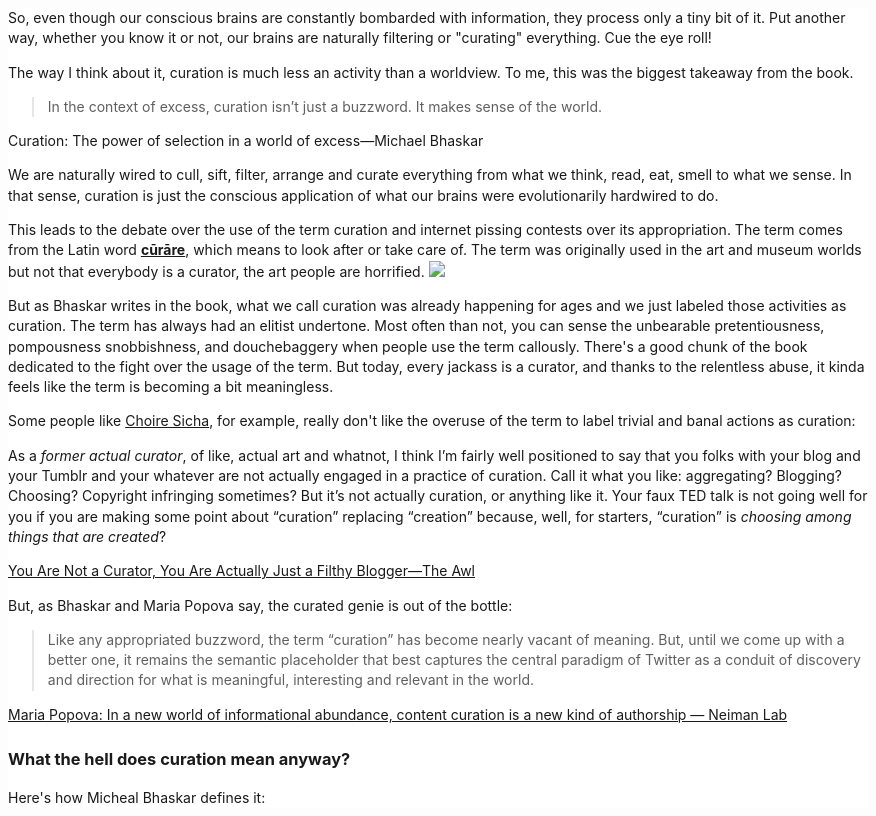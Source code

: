 So, even though our conscious brains are constantly bombarded with information, they process only a tiny bit of it. Put another way, whether you know it or not, our brains are naturally filtering or "curating" everything. Cue the eye roll!

The way I think about it, curation is much less an activity than a worldview. To me, this was the biggest takeaway from the book. 

> In the context of excess, curation isn’t just a buzzword. It makes sense of the world.
 
 Curation: The power of selection in a world of excess—Michael Bhaskar

We are naturally wired to cull, sift, filter, arrange and curate everything from what we think, read, eat, smell to what we sense. In that sense, curation is just the conscious application of what our brains were evolutionarily hardwired to do. 

This leads to the debate over the use of the term curation and internet pissing contests over its appropriation. The term comes from the Latin word __[cūrāre][7]__, which means to look after or take care of. The term was originally used in the art and museum worlds but not that everybody is a curator, the art people are horrified. ![](https://www.bebhuvan.com/images/2022/03/curation-google-trends.png) 

But as Bhaskar writes in the book, what we call curation was already happening for ages and we just labeled those activities as curation. The term has always had an elitist undertone. Most often than not, you can sense the unbearable pretentiousness, pompousness snobbishness, and douchebaggery when people use the term callously. There's a good chunk of the book dedicated to the fight over the usage of the term. But today, every jackass is a curator, and thanks to the relentless abuse, it kinda feels like the term is becoming a bit meaningless.

Some people like [Choire Sicha][9], for example, really don't like the overuse of the term to label trivial and banal actions as curation:

 <p>
 As a <em>former actual curator</em>, of like, actual art and whatnot, I think I’m fairly well positioned to say that you folks with your blog and your Tumblr and your whatever are not actually engaged in a practice of curation. Call it what you like: aggregating? Blogging? Choosing? Copyright infringing sometimes? But it’s not actually curation, or anything like it. Your faux TED talk is not going well for you if you are making some point about “curation” replacing “creation” because, well, for starters, “curation” is <em>choosing among things that are created</em>? 
 </p>
 
 <a href="https://www.theawl.com/2012/06/you-are-not-a-curator-you-are-actually-just-a-filthy-blogger/">You Are Not a Curator, You Are Actually Just a Filthy Blogger—The Awl</a>

But, as Bhaskar and Maria Popova say, the curated genie is out of the bottle: 

> Like any appropriated buzzword, the term “curation” has become nearly vacant of meaning. But, until we come up with a better one, it remains the semantic placeholder that best captures the central paradigm of Twitter as a conduit of discovery and direction for what is meaningful, interesting and relevant in the world.
 
 <a href="https://www.niemanlab.org/2011/06/maria-popova-in-a-new-world-of-informational-abundance-content-curation-is-a-new-kind-of-authorship/">Maria Popova: In a new world of informational abundance, content curation is a new kind of authorship — Neiman Lab</a>

### What the hell does curation mean anyway?
Here's how Micheal Bhaskar defines it: 


 [1]: https://www.youtube.com/watch?v=nJ5WHZARhvY
 [2]: https://www.amazon.in/Curation-Michael-Bhaskar/dp/0349408696/ref=sr_1_3?crid=2QZH9P5XWY1RK&keywords=curation&qid=1646231952&sprefix=curation%2Caps%2C219&sr=8-3
 [3]: https://boingboing.net/2015/01/25/when-shirts-cost-3500.html
 [4]: https://www.bbc.com/news/magazine-30849473
 [5]: https://www.internetlivestats.com
 [6]: https://www.apa.org/science/about/psa/2009/10/sci-brief
 [7]: https://en.wiktionary.org/wiki/curare
 [8]: https://trends.google.com/trends/explore?date=all&q=curate,curation,curator,curated
 [9]: https://twitter.com/Choire?ref_src=twsrc%5Egoogle%7Ctwcamp%5Eserp%7Ctwgr%5Eauthor
 [10]: https://www.leidyklotz.com/other-work
 [11]: https://www.valueresearchonline.com/stories/45978/why-are-funds-having-high-portfolio-turnover/
 [12]: https://awealthofcommonsense.com/2013/10/costs-matter/
 [13]: https://www.degrowth.info/en/degrowth
 [14]: https://www.vox.com/future-perfect/22408556/save-planet-shrink-economy-degrowth
 [15]: https://theovershoot.co/p/pro-growth-isnt-anti-environment?s=r
 [16]: http://glineq.blogspot.com/2017/11/the-illusion-of-degrowth-in-poor-and.html